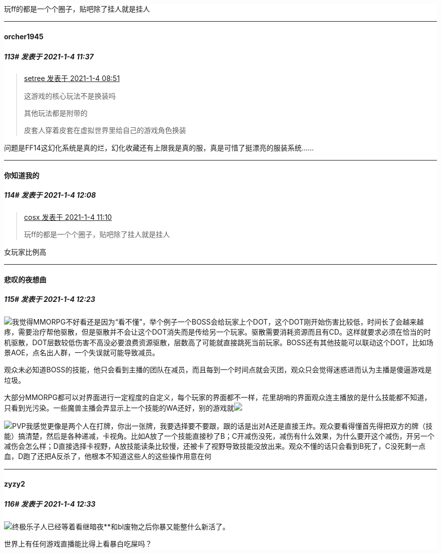 
玩ff的都是一个个圈子，贴吧除了挂人就是挂人


-----

####  orcher1945  
##### 113#       发表于 2021-1-4 11:37


<blockquote><a href="httphttps://bbs.saraba1st.com/2b/forum.php?mod=redirect&amp;goto=findpost&amp;pid=49931157&amp;ptid=1980949" target="_blank">setree 发表于 2021-1-4 08:51</a>

这游戏的核心玩法不是换装吗

其他玩法都是附带的

皮套人穿着皮套在虚拟世界里给自己的游戏角色换装</blockquote>
问题是FF14这幻化系统是真的烂，幻化收藏还有上限我是真的服，真是可惜了挺漂亮的服装系统……


-----

####  你知道我的  
##### 114#       发表于 2021-1-4 12:08


<blockquote><a href="httphttps://bbs.saraba1st.com/2b/forum.php?mod=redirect&amp;goto=findpost&amp;pid=49932383&amp;ptid=1980949" target="_blank">cosx 发表于 2021-1-4 11:10</a>

玩ff的都是一个个圈子，贴吧除了挂人就是挂人</blockquote>
女玩家比例高


-----

####  悲叹的夜想曲  
##### 115#       发表于 2021-1-4 12:23


<img src="https://static.saraba1st.com/image/smiley/face2017/037.png" referrerpolicy="no-referrer">我觉得MMORPG不好看还是因为“看不懂”，举个例子一个BOSS会给玩家上个DOT，这个DOT刚开始伤害比较低，时间长了会越来越疼，需要治疗帮他驱散，但是驱散并不会让这个DOT消失而是传给另一个玩家。驱散需要消耗资源而且有CD。这样就要求必须在恰当的时机驱散，DOT层数较低伤害不高没必要浪费资源驱散，层数高了可能就直接跳死当前玩家。BOSS还有其他技能可以联动这个DOT，比如场景AOE，点名出人群，一个失误就可能导致减员。

观众未必知道BOSS的技能，他只会看到主播的团队在减员，而且每到一个时间点就会灭团，观众只会觉得迷惑进而认为主播是傻逼游戏是垃圾。

大部分MMORPG都可以对界面进行一定程度的自定义，每个玩家的界面都不一样，花里胡哨的界面观众连主播放的是什么技能都不知道，只看到光污染。一些魔兽主播会弄显示上一个技能的WA还好，别的游戏就<img src="https://static.saraba1st.com/image/smiley/face2017/124.png" referrerpolicy="no-referrer">

<img src="https://static.saraba1st.com/image/smiley/face2017/009.gif" referrerpolicy="no-referrer">PVP我感觉更像是两个人在打牌，你出一张牌，我要选择要不要跟，跟的话是出对A还是直接王炸。观众要看得懂首先得把双方的牌（技能）搞清楚，然后是各种递减，卡视角。比如A放了一个技能直接秒了B；C开减伤没死，减伤有什么效果，为什么要开这个减伤，开另一个减伤会怎么样；D直接选择卡视野，A放技能读条比较慢，还被卡了视野导致技能没放出来。观众不懂的话只会看到B死了，C没死剩一点血，D跑了还把A反杀了，他根本不知道这些人的这些操作用意在何


-----

####  zyzy2  
##### 116#       发表于 2021-1-4 12:33


<img src="https://static.saraba1st.com/image/smiley/face2017/037.png" referrerpolicy="no-referrer">终极乐子人已经等着看继暗夜**和bl废物之后你暴又能整什么新活了。

世界上有任何游戏直播能比得上看暴白吃屎吗？

